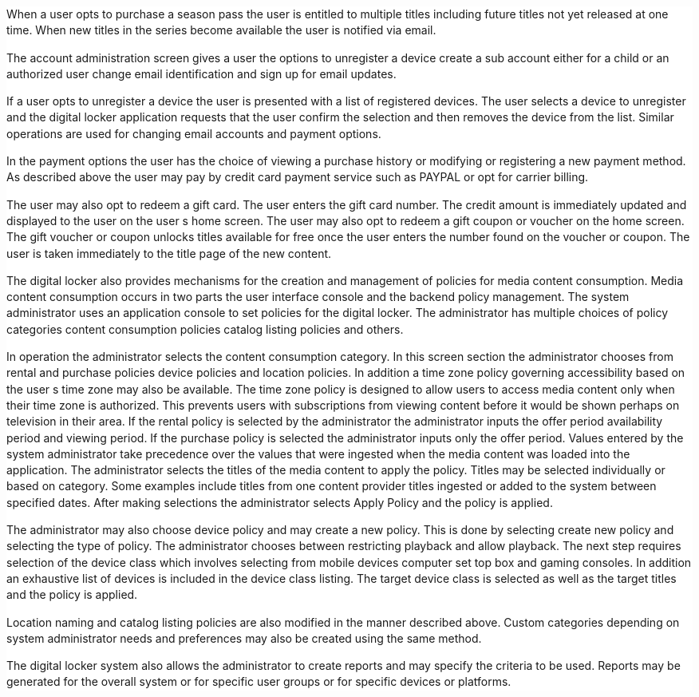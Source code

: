 When a user opts to purchase a season pass the user is entitled to multiple titles including future titles not yet released at one time. When new titles in the series become available the user is notified via email.

The account administration screen gives a user the options to unregister a device create a sub account either for a child or an authorized user change email identification and sign up for email updates.

If a user opts to unregister a device the user is presented with a list of registered devices. The user selects a device to unregister and the digital locker application requests that the user confirm the selection and then removes the device from the list. Similar operations are used for changing email accounts and payment options.

In the payment options the user has the choice of viewing a purchase history or modifying or registering a new payment method. As described above the user may pay by credit card payment service such as PAYPAL or opt for carrier billing.

The user may also opt to redeem a gift card. The user enters the gift card number. The credit amount is immediately updated and displayed to the user on the user s home screen. The user may also opt to redeem a gift coupon or voucher on the home screen. The gift voucher or coupon unlocks titles available for free once the user enters the number found on the voucher or coupon. The user is taken immediately to the title page of the new content.

The digital locker also provides mechanisms for the creation and management of policies for media content consumption. Media content consumption occurs in two parts the user interface console and the backend policy management. The system administrator uses an application console to set policies for the digital locker. The administrator has multiple choices of policy categories content consumption policies catalog listing policies and others.

In operation the administrator selects the content consumption category. In this screen section the administrator chooses from rental and purchase policies device policies and location policies. In addition a time zone policy governing accessibility based on the user s time zone may also be available. The time zone policy is designed to allow users to access media content only when their time zone is authorized. This prevents users with subscriptions from viewing content before it would be shown perhaps on television in their area. If the rental policy is selected by the administrator the administrator inputs the offer period availability period and viewing period. If the purchase policy is selected the administrator inputs only the offer period. Values entered by the system administrator take precedence over the values that were ingested when the media content was loaded into the application. The administrator selects the titles of the media content to apply the policy. Titles may be selected individually or based on category. Some examples include titles from one content provider titles ingested or added to the system between specified dates. After making selections the administrator selects Apply Policy and the policy is applied.

The administrator may also choose device policy and may create a new policy. This is done by selecting create new policy and selecting the type of policy. The administrator chooses between restricting playback and allow playback. The next step requires selection of the device class which involves selecting from mobile devices computer set top box and gaming consoles. In addition an exhaustive list of devices is included in the device class listing. The target device class is selected as well as the target titles and the policy is applied.

Location naming and catalog listing policies are also modified in the manner described above. Custom categories depending on system administrator needs and preferences may also be created using the same method.

The digital locker system also allows the administrator to create reports and may specify the criteria to be used. Reports may be generated for the overall system or for specific user groups or for specific devices or platforms.
